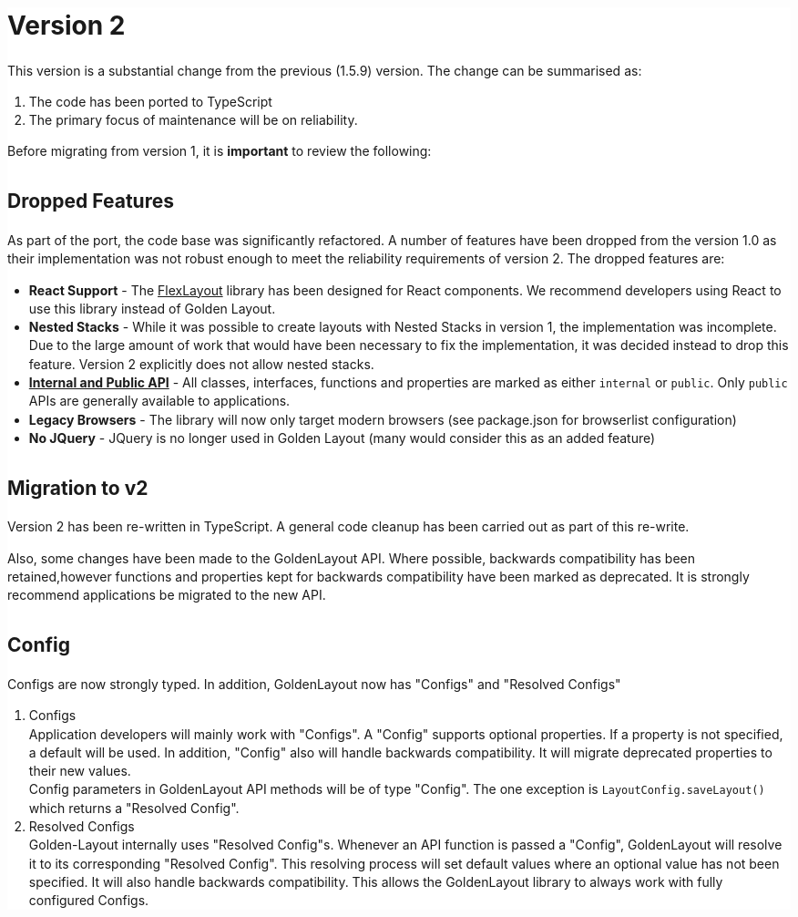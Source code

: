 # Version 2

This version is a substantial change from the previous (1.5.9) version.  The change can be summarised as:

1. The code has been ported to TypeScript
1. The primary focus of maintenance will be on reliability.

Before migrating from version 1, it is **important** to review the following:

## Dropped Features

As part of the port, the code base was significantly refactored.  A number of features have been dropped from the version 1.0 as their implementation was not robust enough to meet the reliability requirements of version 2.  The dropped features are:

* **React Support** - The [FlexLayout](https://github.com/caplin/FlexLayout) library has been designed for React components.  We recommend developers using React to use this library instead of Golden Layout.
* **Nested Stacks** - While it was possible to create layouts with Nested Stacks in version 1, the implementation was incomplete.  Due to the large amount of work that would have been necessary to fix the implementation, it was decided instead to drop this feature. Version 2 explicitly does not allow nested stacks.
* [**Internal and Public API**](#public-and-internal-apis) - All classes, interfaces, functions and properties are marked as either `internal` or `public`. Only `public` APIs are generally available to applications.
* **Legacy Browsers** - The library will now only target modern browsers (see package.json for browserlist configuration)
* **No JQuery** - JQuery is no longer used in Golden Layout (many would consider this as an added feature)

## Migration to v2
Version 2 has been re-written in TypeScript. A general code cleanup has been carried out as part of this re-write.

Also, some changes have been made to the GoldenLayout API.  Where possible, backwards compatibility has been retained,however functions and properties kept for backwards compatibility have been marked as deprecated. It is strongly recommend applications be migrated to the new API.

## Config
Configs are now strongly typed. In addition, GoldenLayout now has "Configs" and "Resolved Configs"
1. Configs\
Application developers will mainly work with "Configs".  A "Config" supports optional properties.  If a property is not specified, a default will be used.  In addition, "Config" also will handle backwards compatibility.  It will migrate deprecated properties to their new values.\
Config parameters in GoldenLayout API methods will be of type "Config".  The one exception is `LayoutConfig.saveLayout()` which returns a "Resolved Config".
1. Resolved Configs\
Golden-Layout internally uses "Resolved Config"s. Whenever an API function is passed a "Config", GoldenLayout will resolve it to its corresponding "Resolved Config".  This resolving process will set default values where an optional value has not been specified. It will also handle backwards compatibility.  This allows the GoldenLayout library to always work with fully configured Configs.
